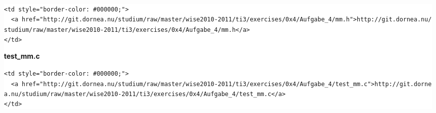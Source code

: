     <td style="border-color: #000000;">
      <a href="http://git.dornea.nu/studium/raw/master/wise2010-2011/ti3/exercises/0x4/Aufgabe_4/mm.h">http://git.dornea.nu/studium/raw/master/wise2010-2011/ti3/exercises/0x4/Aufgabe_4/mm.h</a>
    </td>
  </tr>
  
  <tr>
    <td class="rtecenter" style="background-color: #9999ff;" colspan="2">
      <strong>test_mm.c</strong>
    </td>
    
    <td style="border-color: #000000;">
      <a href="http://git.dornea.nu/studium/raw/master/wise2010-2011/ti3/exercises/0x4/Aufgabe_4/test_mm.c">http://git.dornea.nu/studium/raw/master/wise2010-2011/ti3/exercises/0x4/Aufgabe_4/test_mm.c</a>
    </td>
  </tr>
</table>
